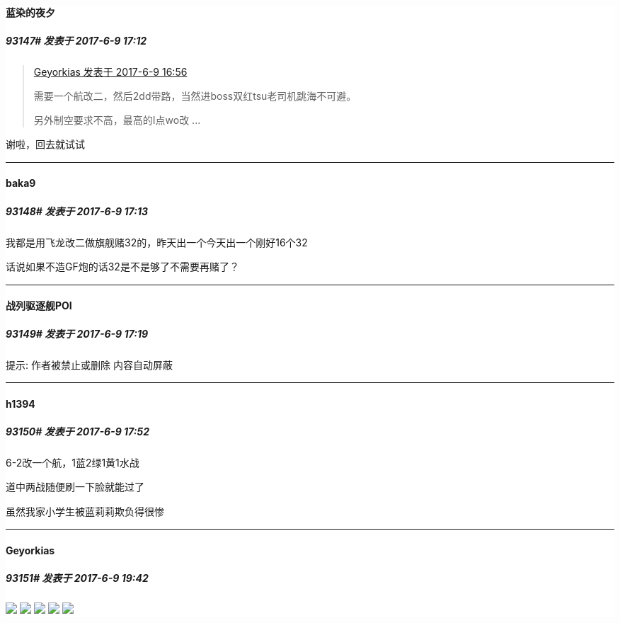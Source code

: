 ####  蓝染的夜夕  
##### 93147#       发表于 2017-6-9 17:12


<blockquote><a href="httphttps://bbs.saraba1st.com/2b/forum.php?mod=redirect&amp;goto=findpost&amp;pid=36208545&amp;ptid=930880" target="_blank">Geyorkias 发表于 2017-6-9 16:56</a>

需要一个航改二，然后2dd带路，当然进boss双红tsu老司机跳海不可避。


另外制空要求不高，最高的I点wo改 ...</blockquote>
谢啦，回去就试试


-----

####  baka9  
##### 93148#       发表于 2017-6-9 17:13


我都是用飞龙改二做旗舰赌32的，昨天出一个今天出一个刚好16个32


话说如果不造GF炮的话32是不是够了不需要再赌了？


-----

####  战列驱逐舰POI  
##### 93149#       发表于 2017-6-9 17:19

提示: 作者被禁止或删除 内容自动屏蔽


-----

####  h1394  
##### 93150#       发表于 2017-6-9 17:52


6-2改一个航，1蓝2绿1黄1水战

道中两战随便刷一下脸就能过了

虽然我家小学生被蓝莉莉欺负得很惨


-----

####  Geyorkias  
##### 93151#       发表于 2017-6-9 19:42


<img src="http://ww1.sinaimg.cn/large/7c16af6bgy1fgf6q8bkzfj20ge0ol49b.jpg" referrerpolicy="no-referrer">

<img src="http://ww1.sinaimg.cn/large/7c16af6bgy1fgf6ogzyq4j20t80hmqqi.jpg" referrerpolicy="no-referrer">
<img src="http://ww1.sinaimg.cn/large/7c16af6bgy1fgf6oh48ihj20t60hmnhc.jpg" referrerpolicy="no-referrer">
<img src="http://ww1.sinaimg.cn/large/7c16af6bgy1fgf6ogrfeaj20ta0hm4jo.jpg" referrerpolicy="no-referrer">
<img src="http://ww1.sinaimg.cn/large/7c16af6bgy1fgf6og9o4sj20ta0hmdwe.jpg" referrerpolicy="no-referrer">
